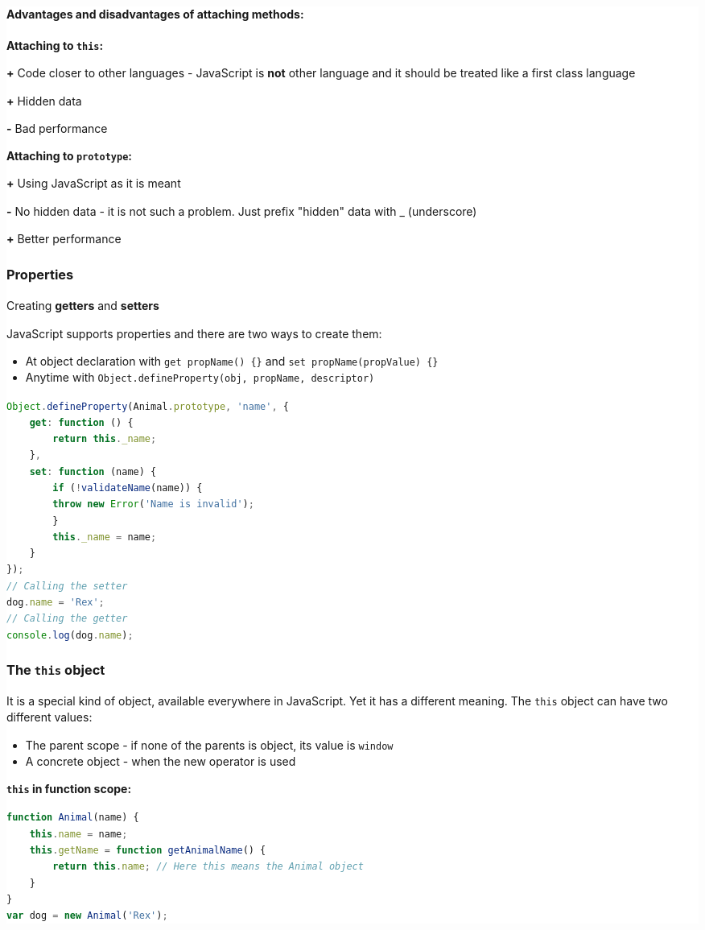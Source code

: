 #### Advantages and disadvantages of attaching methods:

**Attaching to ```this```:**

**+** Code closer to other languages - JavaScript is **not** other language and it should be treated like a first class language

**+** Hidden data

**-** Bad performance

**Attaching to ```prototype```:**

**+** Using JavaScript as it is meant

**-** No hidden data - it is not such a problem. Just prefix "hidden" data with  _ (underscore)

**+** Better performance

### Properties

Creating **getters** and **setters**

JavaScript supports properties and there are two ways to create them:

* At object declaration with ```get propName() {}``` and ```set propName(propValue) {}```
* Anytime with ```Object.defineProperty(obj, propName, descriptor)```

```javascript
Object.defineProperty(Animal.prototype, 'name', {
    get: function () {
        return this._name;
    },
    set: function (name) {
    	if (!validateName(name)) {
	    throw new Error('Name is invalid');
    	}
    	this._name = name;
    }
});
// Calling the setter
dog.name = 'Rex';
// Calling the getter
console.log(dog.name);
```

### The ```this``` object

It is a special kind of object, available everywhere in JavaScript. Yet it has a different meaning. The ```this``` object can have two different values:

* The parent scope - if none of the parents is object, its value is ```window```
* A concrete object - when the new operator is used

**```this``` in function scope:**

```javascript
function Animal(name) {
    this.name = name;
    this.getName = function getAnimalName() {
        return this.name; // Here this means the Animal object
    }
} 
var dog = new Animal('Rex');
```
